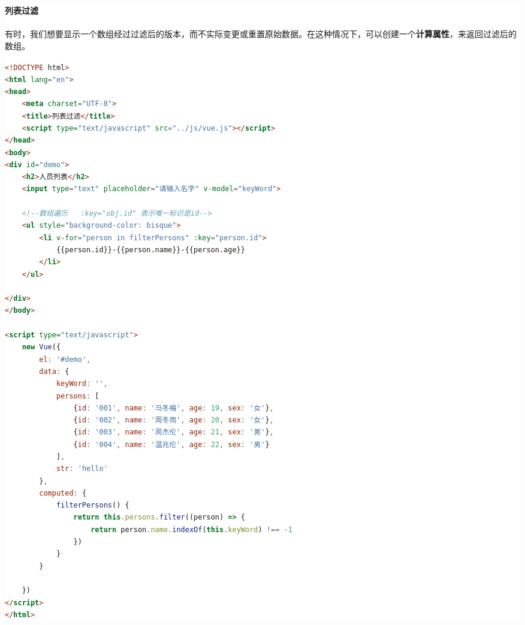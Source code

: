 #### 列表过滤

有时，我们想要显示一个数组经过过滤后的版本，而不实际变更或重置原始数据。在这种情况下，可以创建一个**计算属性**，来返回过滤后的数组。

```html
<!DOCTYPE html>
<html lang="en">
<head>
    <meta charset="UTF-8">
    <title>列表过滤</title>
    <script type="text/javascript" src="../js/vue.js"></script>
</head>
<body>
<div id="demo">
    <h2>人员列表</h2>
    <input type="text" placeholder="请输入名字" v-model="keyWord">

    <!--数组遍历   :key="obj.id" 表示唯一标识是id-->
    <ul style="background-color: bisque">
        <li v-for="person in filterPersons" :key="person.id">
            {{person.id}}-{{person.name}}-{{person.age}}
        </li>
    </ul>

</div>
</body>

<script type="text/javascript">
    new Vue({
        el: '#demo',
        data: {
            keyWord: '',
            persons: [
                {id: '001', name: '马冬梅', age: 19, sex: '女'},
                {id: '002', name: '周冬雨', age: 20, sex: '女'},
                {id: '003', name: '周杰伦', age: 21, sex: '男'},
                {id: '004', name: '温兆伦', age: 22, sex: '男'}
            ],
            str: 'hello'
        },
        computed: {
            filterPersons() {
                return this.persons.filter((person) => {
                    return person.name.indexOf(this.keyWord) !== -1
                })
            }
        }

    })
</script>
</html>
```
